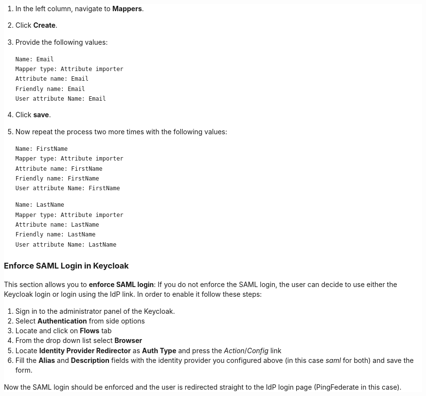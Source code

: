 1. In the left column, navigate to **Mappers**.
2. Click **Create**.
3. Provide the following values:
    ```
    Name: Email
    Mapper type: Attribute importer
    Attribute name: Email
    Friendly name: Email
    User attribute Name: Email
    ```
4. Click **save**.
5. Now repeat the process two more times with the following values:

    ```
    Name: FirstName
    Mapper type: Attribute importer
    Attribute name: FirstName
    Friendly name: FirstName
    User attribute Name: FirstName
    ```
    
    ```
    Name: LastName
    Mapper type: Attribute importer
    Attribute name: LastName
    Friendly name: LastName
    User attribute Name: LastName
    ```
 
### Enforce SAML Login in Keycloak
This section allows you to **enforce SAML login**: If you do not enforce the SAML login, the user can decide to use either the Keycloak login or login using the IdP link.
In order to enable it follow these steps:

1. Sign in to the administrator panel of the Keycloak.
2. Select **Authentication** from side options
3. Locate and click on **Flows** tab
4. From the drop down list select **Browser**
5. Locate **Identity Provider Redirector** as **Auth Type** and press the *Action*/*Config* link
6. Fill the **Alias** and **Description** fields with the identity provider you configured above (in this case *saml* for both) and save the form.

Now the SAML login should be enforced and the user is redirected straight to the IdP login page (PingFederate in this case).
